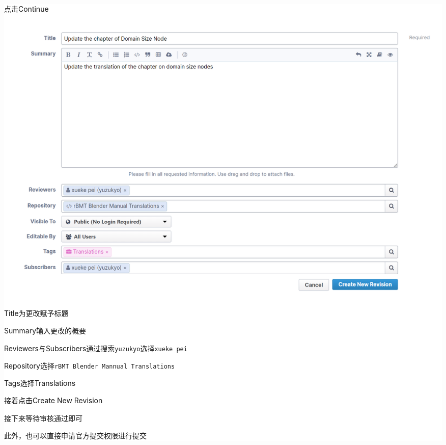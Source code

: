 点击Continue

![image-20220806103853651](../../public/image/image-20220806103853651.png)

Title为更改赋予标题

Summary输入更改的概要

Reviewers与Subscribers通过搜索`yuzukyo`选择`xueke pei`

Repository选择`rBMT Blender Mannual Translations`

Tags选择Translations

接着点击Create New Revision

接下来等待审核通过即可

此外，也可以直接申请官方提交权限进行提交
